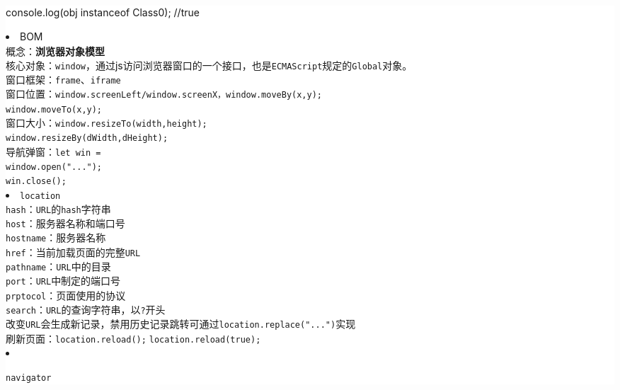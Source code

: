 <span class="hljs-built_in">console</span>.log(obj <span class="hljs-keyword">instanceof</span> Class0); <span class="hljs-comment">//true</span></code></pre></li><li>BOM<br>&#x6982;&#x5FF5;&#xFF1A;<strong>&#x6D4F;&#x89C8;&#x5668;&#x5BF9;&#x8C61;&#x6A21;&#x578B;</strong><br>&#x6838;&#x5FC3;&#x5BF9;&#x8C61;&#xFF1A;<code>window</code>&#xFF0C;&#x901A;&#x8FC7;js&#x8BBF;&#x95EE;&#x6D4F;&#x89C8;&#x5668;&#x7A97;&#x53E3;&#x7684;&#x4E00;&#x4E2A;&#x63A5;&#x53E3;&#xFF0C;&#x4E5F;&#x662F;<code>ECMAScript</code>&#x89C4;&#x5B9A;&#x7684;<code>Global</code>&#x5BF9;&#x8C61;&#x3002;<br>&#x7A97;&#x53E3;&#x6846;&#x67B6;&#xFF1A;<code>frame</code>&#x3001;<code>iframe</code><br>&#x7A97;&#x53E3;&#x4F4D;&#x7F6E;&#xFF1A;<code>window.screenLeft/window.screenX&#xFF0C;window.moveBy(x,y); window.moveTo(x,y);</code><br>&#x7A97;&#x53E3;&#x5927;&#x5C0F;&#xFF1A;<code>window.resizeTo(width,height); window.resizeBy(dWidth,dHeight);</code><br>&#x5BFC;&#x822A;&#x5F39;&#x7A97;&#xFF1A;<code>let win = window.open(&quot;...&quot;); win.close();</code></li><li><code>location</code><br><code>hash</code>&#xFF1A;<code>URL</code>&#x7684;<code>hash</code>&#x5B57;&#x7B26;&#x4E32;<br><code>host</code>&#xFF1A;&#x670D;&#x52A1;&#x5668;&#x540D;&#x79F0;&#x548C;&#x7AEF;&#x53E3;&#x53F7;<br><code>hostname</code>&#xFF1A;&#x670D;&#x52A1;&#x5668;&#x540D;&#x79F0;<br><code>href</code>&#xFF1A;&#x5F53;&#x524D;&#x52A0;&#x8F7D;&#x9875;&#x9762;&#x7684;&#x5B8C;&#x6574;<code>URL</code><br><code>pathname</code>&#xFF1A;<code>URL</code>&#x4E2D;&#x7684;&#x76EE;&#x5F55;<br><code>port</code>&#xFF1A;<code>URL</code>&#x4E2D;&#x5236;&#x5B9A;&#x7684;&#x7AEF;&#x53E3;&#x53F7;<br><code>prptocol</code>&#xFF1A;&#x9875;&#x9762;&#x4F7F;&#x7528;&#x7684;&#x534F;&#x8BAE;<br><code>search</code>&#xFF1A;<code>URL</code>&#x7684;&#x67E5;&#x8BE2;&#x5B57;&#x7B26;&#x4E32;&#xFF0C;&#x4EE5;<code>?</code>&#x5F00;&#x5934;<br>&#x6539;&#x53D8;<code>URL</code>&#x4F1A;&#x751F;&#x6210;&#x65B0;&#x8BB0;&#x5F55;&#xFF0C;&#x7981;&#x7528;&#x5386;&#x53F2;&#x8BB0;&#x5F55;&#x8DF3;&#x8F6C;&#x53EF;&#x901A;&#x8FC7;<code>location.replace(&quot;...&quot;)</code>&#x5B9E;&#x73B0;<br>&#x5237;&#x65B0;&#x9875;&#x9762;&#xFF1A;<code>location.reload();</code> <code>location.reload(true);</code></li><li><p><code>navigator</code></p><div class="widget-codetool" style="display:none"><div class="widget-codetool--inner"><span class="selectCode code-tool" data-toggle="tooltip" data-placement="top" title="" data-original-title="&#x5168;&#x9009;"></span> <span type="button" class="copyCode code-tool" data-toggle="tooltip" data-placement="top" data-clipboard-text="&#x79BB;&#x7EBF;&#x68C0;&#x6D4B;&#xFF1A;onLine
&#x5730;&#x7406;&#x4FE1;&#x606F;&#xFF1A;geolocation
navigator.geolocation.getCurrentPosition((position)=&gt;{
  //&#x6210;&#x529F;&#x7684;&#x56DE;&#x8C03;
},(error)=&gt;{
  //&#x9519;&#x8BEF;&#x7684;&#x56DE;&#x8C03;
},{
  enableHighAccuracy: true, //&#x5C3D;&#x53EF;&#x80FD;&#x4F7F;&#x7528;&#x6700;&#x51C6;&#x786E;&#x7684;&#x4F4D;&#x7F6E;&#x4FE1;&#x606F;
  timeout: 5000,  //&#x7B49;&#x5F85;&#x4F4D;&#x7F6E;&#x4FE1;&#x606F;&#x7684;&#x6700;&#x957F;&#x65F6;&#x95F4;
  maximumAge: 25000 //&#x4E0A;&#x4E00;&#x6B21;&#x53D6;&#x5F97;&#x5750;&#x6807;&#x4FE1;&#x606F;&#x7684;&#x6709;&#x6548;&#x65F6;&#x95F4;&#xFF0C;&#x65F6;&#x95F4;&#x5230;&#x5219;&#x91CD;&#x65B0;&#x83B7;&#x53D6;
});

//&#x8DDF;&#x8E2A;&#x76D1;&#x63A7;
let watchId = navigator.geolocation.watchPosition(position)=&gt;{
  //&#x6210;&#x529F;&#x7684;&#x56DE;&#x8C03;
},(error)=&gt;{
  //&#x9519;&#x8BEF;&#x7684;&#x56DE;&#x8C03;
});

clearWatch(watchId); //&#x5173;&#x95ED;&#x8DDF;&#x8E2A;

&#x6D4F;&#x89C8;&#x5668;&#x4E2D;&#x5B89;&#x88C5;&#x7684;&#x63D2;&#x4EF6;&#x4FE1;&#x606F;&#xFF1A;plugins
//IE&#x6D4F;&#x89C8;&#x5668;&#x65E0;&#x6548;
function hasPlugin(name){
  return Array.from(navigator.plugins).some(item =&gt; item.name.toLowerCase().includes(name.toLowerCase()) )
}
hasPlugin(&quot;Flash&quot;);
//IE&#x6D4F;&#x89C8;&#x5668;
function hasIEPlugin(name){
  try{
    new ActiveXObject(name);
    return true;
  }catch(ex){